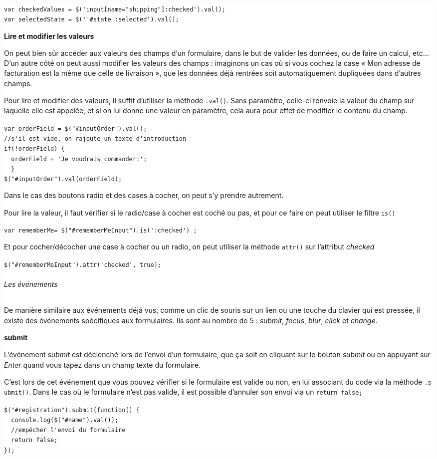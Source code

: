 ```
var checkedValues = $('input[name="shipping"]:checked').val();
var selectedState = $(''#state :selected').val();
```

**Lire et modifier les valeurs**

On peut bien sûr accéder aux valeurs des champs d’un formulaire, dans le but de valider les données, ou de faire un calcul, etc… D’un autre côté on peut aussi modifier les valeurs des champs : imaginons un cas où si vous cochez la case « Mon adresse de facturation est la même que celle de livraison », que les données déjà rentrées soit automatiquement dupliquées dans d’autres champs.

Pour lire et modifier des valeurs, il suffit d’utiliser la méthode `.val()`. Sans paramètre, celle-ci renvoie la valeur du champ sur laquelle elle est appelée, et si on lui donne une valeur en paramètre, cela aura pour effet de modifier le contenu du champ.

```
var orderField = $("#inputOrder").val();
//s'il est vide, on rajoute un texte d'introduction
if(!orderField) {
  orderField = 'Je voudrais commander:';
  }
$("#inputOrder").val(orderField);
```

Dans le cas des boutons radio et des cases à cocher, on peut s’y prendre autrement.

Pour lire la valeur, il faut vérifier si le radio/case à cocher est coché ou pas, et pour ce faire on peut utiliser le filtre `is()`

```
var rememberMe= $("#rememberMeInput").is(':checked') ;
```

Et pour cocher/décocher une case à cocher ou un radio, on peut utiliser la méthode `attr()` sur l’attribut *checked*

```
$("#rememberMeInput").attr('checked', true);
```

###### Les événements

De manière similaire aux événements déjà vus, comme un clic de souris sur un lien ou une touche du clavier qui est pressée, il existe des événements spécifiques aux formulaires. Ils sont au nombre de 5 : *submit*, *focus*, *blur*, *click* et *change*.


**submit**

L’événement *submit* est déclenché lors de l’envoi d’un formulaire, que ça soit en cliquant sur le bouton *submit* ou en appuyant sur *Enter* quand vous tapez dans un champ texte du formulaire.

C’est lors de cet événement que vous pouvez vérifier si le formulaire est valide ou non, en lui associant du code via la méthode `.submit()`. Dans le cas où le formulaire n’est pas valide, il est possible d’annuler son envoi via un `return false;`

```
$("#registration").submit(function() {
  console.log($("#name").val());
  //empêcher l'envoi du formulaire
  return false;
});
```
